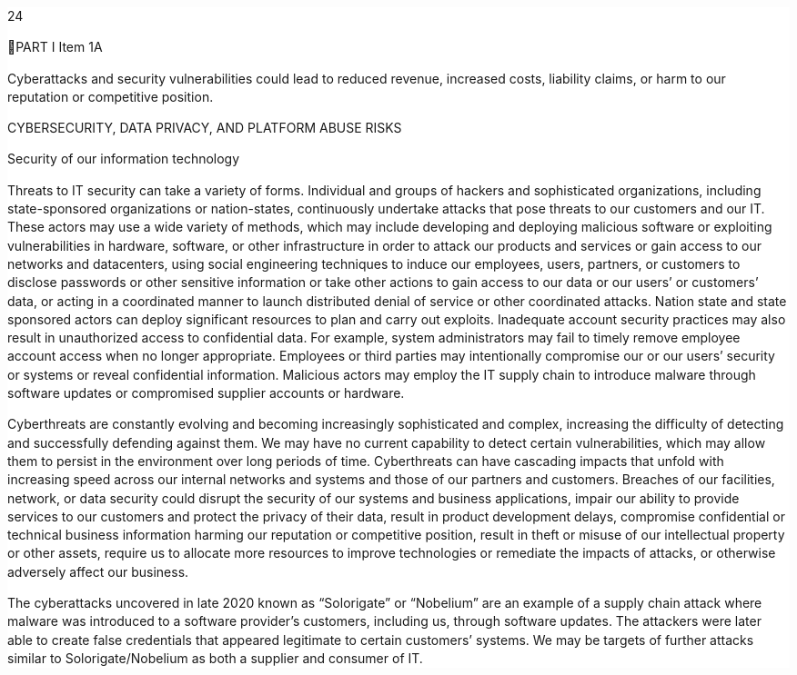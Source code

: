 24

PART I
Item 1A

Cyberattacks and security vulnerabilities could lead to reduced revenue, increased costs, liability claims, or harm to our reputation
or competitive position.

CYBERSECURITY, DATA PRIVACY, AND PLATFORM ABUSE RISKS

Security of our information technology

Threats to IT security can take a variety of forms. Individual and groups of hackers and sophisticated organizations, including state-sponsored
organizations or nation-states, continuously undertake attacks that pose threats to our customers and our IT. These actors may use a wide
variety  of  methods,  which  may  include  developing  and  deploying  malicious  software  or  exploiting  vulnerabilities  in  hardware,  software,  or
other  infrastructure  in  order  to  attack  our  products  and  services  or  gain  access  to  our  networks  and  datacenters,  using  social  engineering
techniques to induce our employees, users, partners, or customers to disclose passwords or other sensitive information or take other actions
to gain access to our data or our users’ or customers’ data, or acting in a coordinated manner to launch distributed denial of service or other
coordinated  attacks.  Nation  state  and  state  sponsored  actors  can  deploy  significant  resources  to  plan  and  carry  out  exploits.  Inadequate
account security practices may also result in unauthorized access to confidential data. For example, system administrators may fail to timely
remove  employee  account  access  when  no  longer  appropriate.  Employees  or  third  parties  may  intentionally  compromise  our  or  our  users’
security or systems or reveal confidential information. Malicious actors may employ the IT supply chain to introduce malware through software
updates or compromised supplier accounts or hardware.

Cyberthreats  are  constantly  evolving  and  becoming  increasingly  sophisticated  and  complex,  increasing  the  difficulty  of  detecting  and
successfully defending against them. We may have no current capability to detect certain vulnerabilities, which may allow them to persist in
the environment over long periods of time. Cyberthreats can have cascading impacts that unfold with increasing speed across our internal
networks and systems and those of our partners and customers. Breaches of our facilities, network, or data security could disrupt the security
of our systems and business applications, impair our ability to provide services to our customers and protect the privacy of their data, result in
product development delays, compromise confidential or technical business information harming our reputation or competitive position, result
in theft or misuse of our intellectual property or other assets, require us to allocate more resources to improve technologies or remediate the
impacts of attacks, or otherwise adversely affect our business.

The cyberattacks uncovered in late 2020 known as “Solorigate” or “Nobelium” are an example of a supply chain attack where malware was
introduced  to  a  software  provider’s  customers,  including  us,  through  software  updates.  The  attackers  were  later  able  to  create  false
credentials that appeared legitimate to certain customers’ systems. We may be targets of further attacks similar to Solorigate/Nobelium as
both a supplier and consumer of IT.
